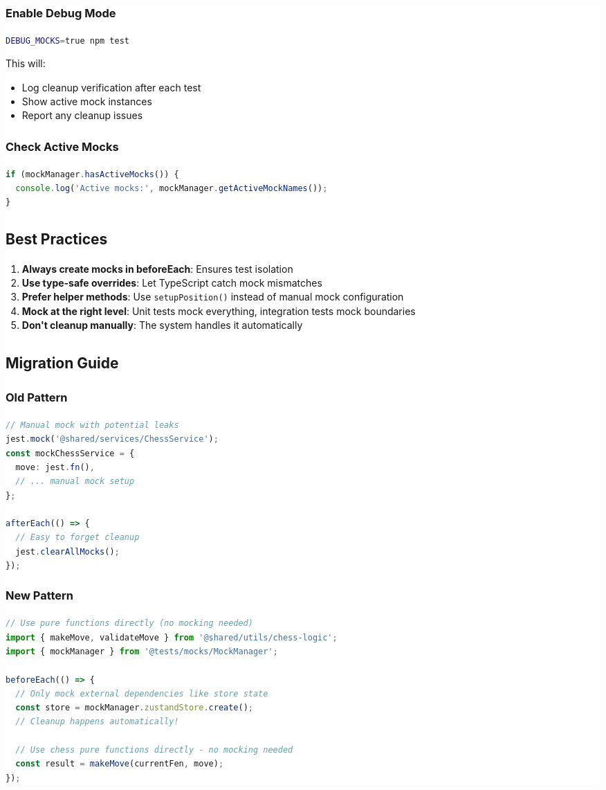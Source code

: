 ### Enable Debug Mode

```bash
DEBUG_MOCKS=true npm test
```

This will:

- Log cleanup verification after each test
- Show active mock instances
- Report any cleanup issues

### Check Active Mocks

```typescript
if (mockManager.hasActiveMocks()) {
  console.log('Active mocks:', mockManager.getActiveMockNames());
}
```

## Best Practices

1. **Always create mocks in beforeEach**: Ensures test isolation
2. **Use type-safe overrides**: Let TypeScript catch mock mismatches
3. **Prefer helper methods**: Use `setupPosition()` instead of manual mock configuration
4. **Mock at the right level**: Unit tests mock everything, integration tests mock boundaries
5. **Don't cleanup manually**: The system handles it automatically

## Migration Guide

### Old Pattern

```typescript
// Manual mock with potential leaks
jest.mock('@shared/services/ChessService');
const mockChessService = {
  move: jest.fn(),
  // ... manual mock setup
};

afterEach(() => {
  // Easy to forget cleanup
  jest.clearAllMocks();
});
```

### New Pattern

```typescript
// Use pure functions directly (no mocking needed)
import { makeMove, validateMove } from '@shared/utils/chess-logic';
import { mockManager } from '@tests/mocks/MockManager';

beforeEach(() => {
  // Only mock external dependencies like store state
  const store = mockManager.zustandStore.create();
  // Cleanup happens automatically!
  
  // Use chess pure functions directly - no mocking needed
  const result = makeMove(currentFen, move);
});
```
